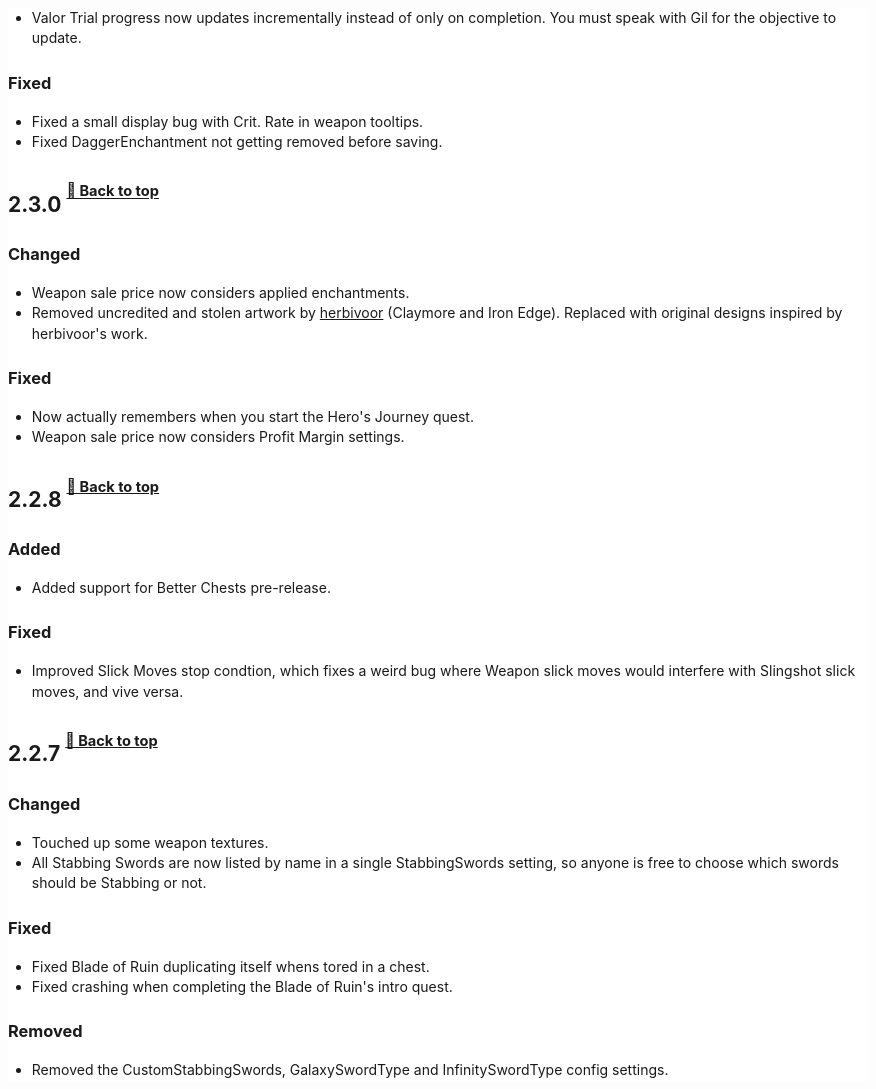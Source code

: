 * Valor Trial progress now updates incrementally instead of only on completion. You must speak with Gil for the objective to update.

### Fixed

* Fixed a small display bug with Crit. Rate in weapon tooltips.
* Fixed DaggerEnchantment not getting removed before saving.

## 2.3.0 <sup><sup>[🔼 Back to top](#wpnz-changelog)</sup></sup>

### Changed

* Weapon sale price now considers applied enchantments.
* Removed uncredited and stolen artwork by [herbivoor](https://www.nexusmods.com/stardewvalley/mods/12004) (Claymore and Iron Edge). Replaced with original designs inspired by herbivoor's work.

### Fixed

* Now actually remembers when you start the Hero's Journey quest.
* Weapon sale price now considers Profit Margin settings.

## 2.2.8 <sup><sup>[🔼 Back to top](#wpnz-changelog)</sup></sup>

### Added

* Added support for Better Chests pre-release.

### Fixed

* Improved Slick Moves stop condtion, which fixes a weird bug where Weapon slick moves would interfere with Slingshot slick moves, and vive versa.

## 2.2.7 <sup><sup>[🔼 Back to top](#wpnz-changelog)</sup></sup>

### Changed

* Touched up some weapon textures.
* All Stabbing Swords are now listed by name in a single StabbingSwords setting, so anyone is free to choose which swords should be Stabbing or not.

### Fixed

* Fixed Blade of Ruin duplicating itself whens tored in a chest.
* Fixed crashing when completing the Blade of Ruin's intro quest.

### Removed

* Removed the CustomStabbingSwords, GalaxySwordType and InfinitySwordType config settings.
